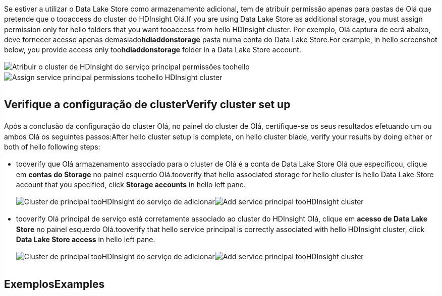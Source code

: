 <span data-ttu-id="2ba44-212">Se estiver a utilizar o Data Lake Store como armazenamento adicional, tem de atribuir permissão apenas para pastas de Olá que pretende que o tooaccess do cluster do HDInsight Olá.</span><span class="sxs-lookup"><span data-stu-id="2ba44-212">If you are using Data Lake Store as additional storage, you must assign permission only for hello folders that you want tooaccess from hello HDInsight cluster.</span></span> <span data-ttu-id="2ba44-213">Por exemplo, Olá captura de ecrã abaixo, deve fornecer acesso apenas demasiado**hdiaddonstorage** pasta numa conta do Data Lake Store.</span><span class="sxs-lookup"><span data-stu-id="2ba44-213">For example, in hello screenshot below, you provide access only too**hdiaddonstorage** folder in a Data Lake Store account.</span></span>

<span data-ttu-id="2ba44-214">![Atribuir o cluster de HDInsight do serviço principal permissões toohello](./media/data-lake-store-hdinsight-hadoop-use-portal/hdi.adl.3-1.png "cluster do HDInsight toohello atribuir serviço permissões principal")</span><span class="sxs-lookup"><span data-stu-id="2ba44-214">![Assign service principal permissions toohello HDInsight cluster](./media/data-lake-store-hdinsight-hadoop-use-portal/hdi.adl.3-1.png "Assign service principal permissions toohello HDInsight cluster")</span></span>


## <a name="verify-cluster-set-up"></a><span data-ttu-id="2ba44-215">Verifique a configuração de cluster</span><span class="sxs-lookup"><span data-stu-id="2ba44-215">Verify cluster set up</span></span>

<span data-ttu-id="2ba44-216">Após a conclusão da configuração do cluster Olá, no painel do cluster de Olá, certifique-se os seus resultados efetuando um ou ambos Olá os seguintes passos:</span><span class="sxs-lookup"><span data-stu-id="2ba44-216">After hello cluster setup is complete, on hello cluster blade, verify your results by doing either or both of hello following steps:</span></span>

* <span data-ttu-id="2ba44-217">tooverify que Olá armazenamento associado para o cluster de Olá é a conta de Data Lake Store Olá que especificou, clique em **contas do Storage** no painel esquerdo Olá.</span><span class="sxs-lookup"><span data-stu-id="2ba44-217">tooverify that hello associated storage for hello cluster is hello Data Lake Store account that you specified, click **Storage accounts** in hello left pane.</span></span>

    <span data-ttu-id="2ba44-218">![Cluster de principal tooHDInsight do serviço de adicionar](./media/data-lake-store-hdinsight-hadoop-use-portal/hdi.adl.6-1.png "adicionar cluster de principal tooHDInsight do serviço")</span><span class="sxs-lookup"><span data-stu-id="2ba44-218">![Add service principal tooHDInsight cluster](./media/data-lake-store-hdinsight-hadoop-use-portal/hdi.adl.6-1.png "Add service principal tooHDInsight cluster")</span></span>

* <span data-ttu-id="2ba44-219">tooverify Olá principal de serviço está corretamente associado ao cluster do HDInsight Olá, clique em **acesso de Data Lake Store** no painel esquerdo Olá.</span><span class="sxs-lookup"><span data-stu-id="2ba44-219">tooverify that hello service principal is correctly associated with hello HDInsight cluster, click **Data Lake Store access** in hello left pane.</span></span>

    <span data-ttu-id="2ba44-220">![Cluster de principal tooHDInsight do serviço de adicionar](./media/data-lake-store-hdinsight-hadoop-use-portal/hdi.adl.6.png "adicionar cluster de principal tooHDInsight do serviço")</span><span class="sxs-lookup"><span data-stu-id="2ba44-220">![Add service principal tooHDInsight cluster](./media/data-lake-store-hdinsight-hadoop-use-portal/hdi.adl.6.png "Add service principal tooHDInsight cluster")</span></span>


## <a name="examples"></a><span data-ttu-id="2ba44-221">Exemplos</span><span class="sxs-lookup"><span data-stu-id="2ba44-221">Examples</span></span>
